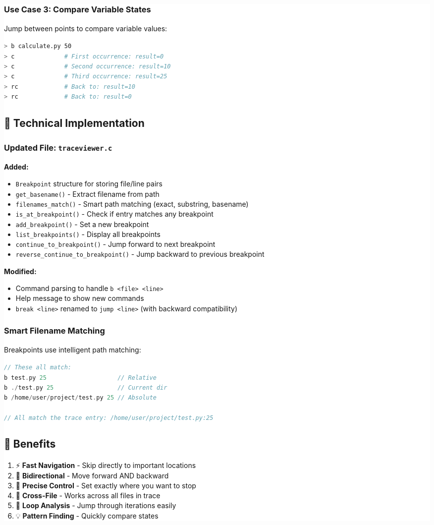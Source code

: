 ### Use Case 3: Compare Variable States
Jump between points to compare variable values:

```bash
> b calculate.py 50
> c              # First occurrence: result=0
> c              # Second occurrence: result=10
> c              # Third occurrence: result=25
> rc             # Back to: result=10
> rc             # Back to: result=0
```

## 🔧 Technical Implementation

### Updated File: `traceviewer.c`

**Added:**
- `Breakpoint` structure for storing file/line pairs
- `get_basename()` - Extract filename from path
- `filenames_match()` - Smart path matching (exact, substring, basename)
- `is_at_breakpoint()` - Check if entry matches any breakpoint
- `add_breakpoint()` - Set a new breakpoint
- `list_breakpoints()` - Display all breakpoints
- `continue_to_breakpoint()` - Jump forward to next breakpoint
- `reverse_continue_to_breakpoint()` - Jump backward to previous breakpoint

**Modified:**
- Command parsing to handle `b <file> <line>`
- Help message to show new commands
- `break <line>` renamed to `jump <line>` (with backward compatibility)

### Smart Filename Matching

Breakpoints use intelligent path matching:
```c
// These all match:
b test.py 25                    // Relative
b ./test.py 25                  // Current dir
b /home/user/project/test.py 25 // Absolute

// All match the trace entry: /home/user/project/test.py:25
```

## 🎯 Benefits

1. ⚡ **Fast Navigation** - Skip directly to important locations
2. 🔄 **Bidirectional** - Move forward AND backward
3. 🎯 **Precise Control** - Set exactly where you want to stop
4. 📂 **Cross-File** - Works across all files in trace
5. 🔁 **Loop Analysis** - Jump through iterations easily
6. 💡 **Pattern Finding** - Quickly compare states
